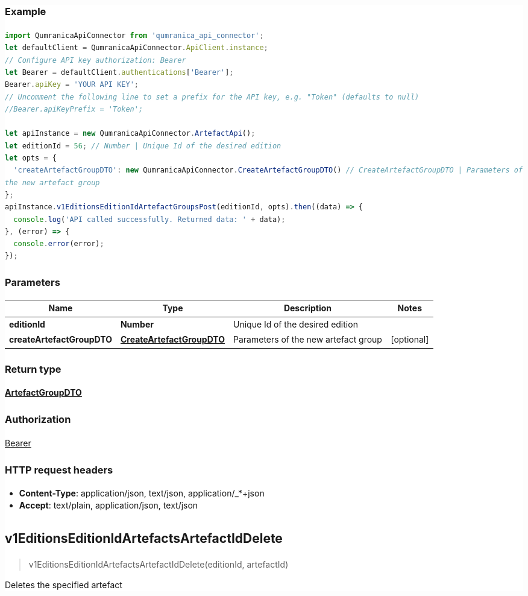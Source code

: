 ### Example

```javascript
import QumranicaApiConnector from 'qumranica_api_connector';
let defaultClient = QumranicaApiConnector.ApiClient.instance;
// Configure API key authorization: Bearer
let Bearer = defaultClient.authentications['Bearer'];
Bearer.apiKey = 'YOUR API KEY';
// Uncomment the following line to set a prefix for the API key, e.g. "Token" (defaults to null)
//Bearer.apiKeyPrefix = 'Token';

let apiInstance = new QumranicaApiConnector.ArtefactApi();
let editionId = 56; // Number | Unique Id of the desired edition
let opts = {
  'createArtefactGroupDTO': new QumranicaApiConnector.CreateArtefactGroupDTO() // CreateArtefactGroupDTO | Parameters of the new artefact group
};
apiInstance.v1EditionsEditionIdArtefactGroupsPost(editionId, opts).then((data) => {
  console.log('API called successfully. Returned data: ' + data);
}, (error) => {
  console.error(error);
});

```

### Parameters


Name | Type | Description  | Notes
------------- | ------------- | ------------- | -------------
 **editionId** | **Number**| Unique Id of the desired edition | 
 **createArtefactGroupDTO** | [**CreateArtefactGroupDTO**](CreateArtefactGroupDTO.md)| Parameters of the new artefact group | [optional] 

### Return type

[**ArtefactGroupDTO**](ArtefactGroupDTO.md)

### Authorization

[Bearer](../README.md#Bearer)

### HTTP request headers

- **Content-Type**: application/json, text/json, application/_*+json
- **Accept**: text/plain, application/json, text/json


## v1EditionsEditionIdArtefactsArtefactIdDelete

> v1EditionsEditionIdArtefactsArtefactIdDelete(editionId, artefactId)

Deletes the specified artefact
